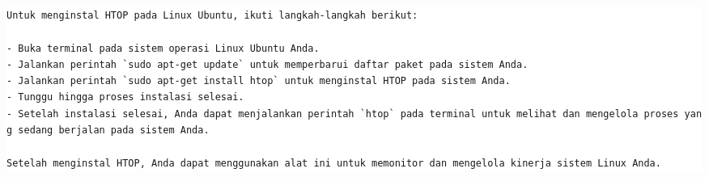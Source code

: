     Untuk menginstal HTOP pada Linux Ubuntu, ikuti langkah-langkah berikut:

    - Buka terminal pada sistem operasi Linux Ubuntu Anda.
    - Jalankan perintah `sudo apt-get update` untuk memperbarui daftar paket pada sistem Anda.
    - Jalankan perintah `sudo apt-get install htop` untuk menginstal HTOP pada sistem Anda.
    - Tunggu hingga proses instalasi selesai.
    - Setelah instalasi selesai, Anda dapat menjalankan perintah `htop` pada terminal untuk melihat dan mengelola proses yang sedang berjalan pada sistem Anda.

    Setelah menginstal HTOP, Anda dapat menggunakan alat ini untuk memonitor dan mengelola kinerja sistem Linux Anda.
